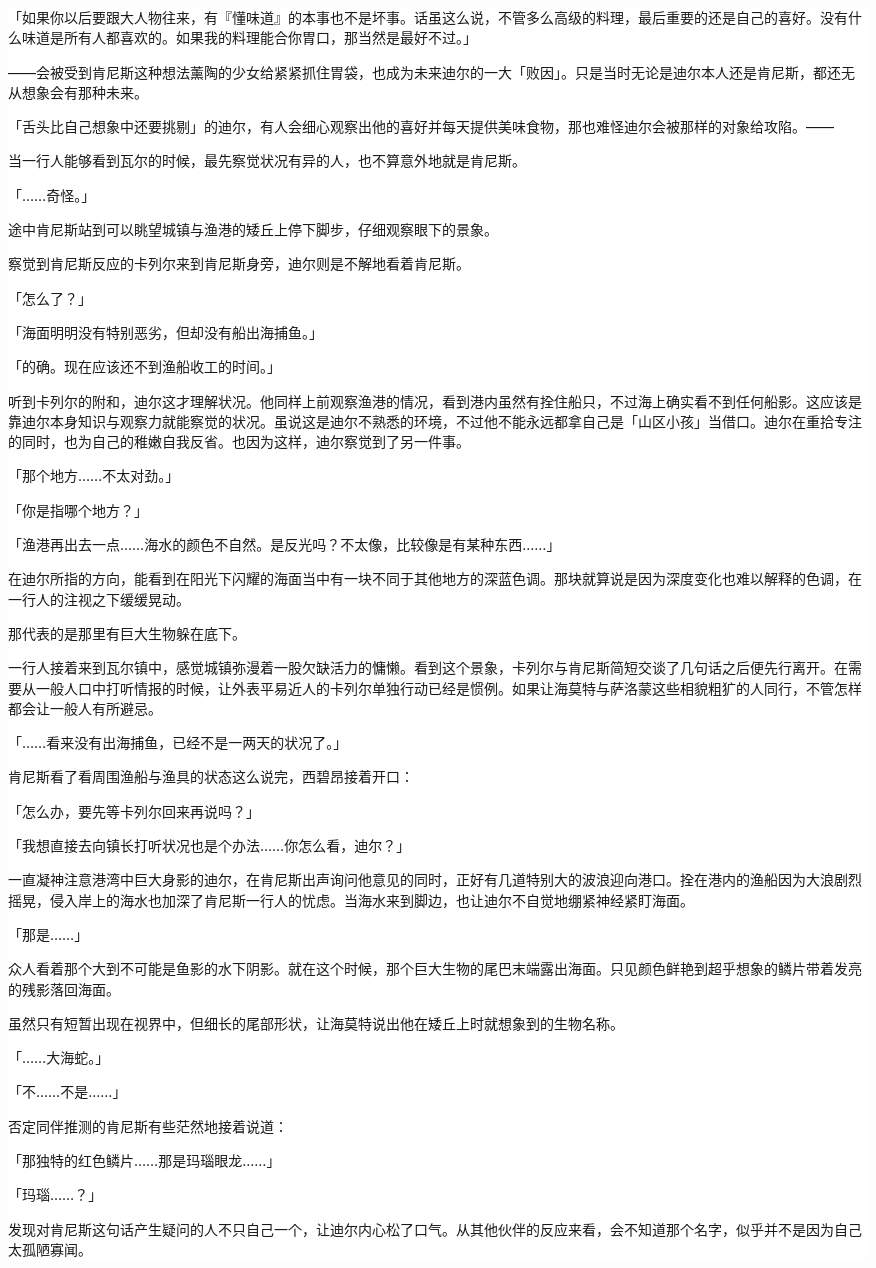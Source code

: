 「如果你以后要跟大人物往来，有『懂味道』的本事也不是坏事。话虽这么说，不管多么高级的料理，最后重要的还是自己的喜好。没有什么味道是所有人都喜欢的。如果我的料理能合你胃口，那当然是最好不过。」

——会被受到肯尼斯这种想法薰陶的少女给紧紧抓住胃袋，也成为未来迪尔的一大「败因」。只是当时无论是迪尔本人还是肯尼斯，都还无从想象会有那种未来。

「舌头比自己想象中还要挑剔」的迪尔，有人会细心观察出他的喜好并每天提供美味食物，那也难怪迪尔会被那样的对象给攻陷。——

当一行人能够看到瓦尔的时候，最先察觉状况有异的人，也不算意外地就是肯尼斯。

「……奇怪。」

途中肯尼斯站到可以眺望城镇与渔港的矮丘上停下脚步，仔细观察眼下的景象。

察觉到肯尼斯反应的卡列尔来到肯尼斯身旁，迪尔则是不解地看着肯尼斯。

「怎么了？」

「海面明明没有特别恶劣，但却没有船出海捕鱼。」

「的确。现在应该还不到渔船收工的时间。」

听到卡列尔的附和，迪尔这才理解状况。他同样上前观察渔港的情况，看到港内虽然有拴住船只，不过海上确实看不到任何船影。这应该是靠迪尔本身知识与观察力就能察觉的状况。虽说这是迪尔不熟悉的环境，不过他不能永远都拿自己是「山区小孩」当借口。迪尔在重拾专注的同时，也为自己的稚嫩自我反省。也因为这样，迪尔察觉到了另一件事。

「那个地方……不太对劲。」

「你是指哪个地方？」

「渔港再出去一点……海水的颜色不自然。是反光吗？不太像，比较像是有某种东西……」

在迪尔所指的方向，能看到在阳光下闪耀的海面当中有一块不同于其他地方的深蓝色调。那块就算说是因为深度变化也难以解释的色调，在一行人的注视之下缓缓晃动。

那代表的是那里有巨大生物躲在底下。

一行人接着来到瓦尔镇中，感觉城镇弥漫着一股欠缺活力的慵懒。看到这个景象，卡列尔与肯尼斯简短交谈了几句话之后便先行离开。在需要从一般人口中打听情报的时候，让外表平易近人的卡列尔单独行动已经是惯例。如果让海莫特与萨洛蒙这些相貌粗犷的人同行，不管怎样都会让一般人有所避忌。

「……看来没有出海捕鱼，已经不是一两天的状况了。」

肯尼斯看了看周围渔船与渔具的状态这么说完，西碧昂接着开口：

「怎么办，要先等卡列尔回来再说吗？」

「我想直接去向镇长打听状况也是个办法……你怎么看，迪尔？」

一直凝神注意港湾中巨大身影的迪尔，在肯尼斯出声询问他意见的同时，正好有几道特别大的波浪迎向港口。拴在港内的渔船因为大浪剧烈摇晃，侵入岸上的海水也加深了肯尼斯一行人的忧虑。当海水来到脚边，也让迪尔不自觉地绷紧神经紧盯海面。

「那是……」

众人看着那个大到不可能是鱼影的水下阴影。就在这个时候，那个巨大生物的尾巴末端露出海面。只见颜色鲜艳到超乎想象的鳞片带着发亮的残影落回海面。

虽然只有短暂出现在视界中，但细长的尾部形状，让海莫特说出他在矮丘上时就想象到的生物名称。

「……大海蛇。」

「不……不是……」

否定同伴推测的肯尼斯有些茫然地接着说道：

「那独特的红色鳞片……那是玛瑙眼龙……」

「玛瑙……？」

发现对肯尼斯这句话产生疑问的人不只自己一个，让迪尔内心松了口气。从其他伙伴的反应来看，会不知道那个名字，似乎并不是因为自己太孤陋寡闻。
